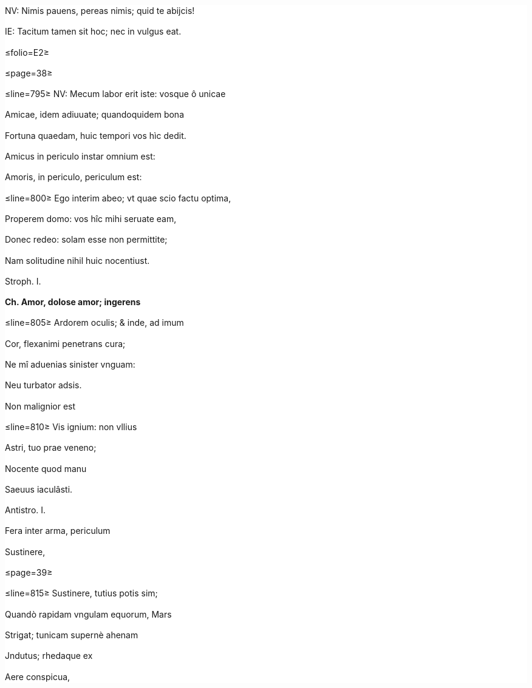 NV: Nimis pauens, pereas nimis; quid te abijcis!

IE: Tacitum tamen sit hoc; nec in vulgus eat.

≤folio=E2≥

≤page=38≥

≤line=795≥ NV: Mecum labor erit iste: vosque ô unicae

Amicae, idem adiuuate; quandoquidem bona

Fortuna quaedam, huic tempori vos hìc dedit.

Amicus in periculo instar omnium est:

Amoris, in periculo, periculum est:

≤line=800≥ Ego interim abeo; vt quae scio factu optima,

Properem domo: vos hîc mihi seruate eam,

Donec redeo: solam esse non permittite;

Nam solitudine nihil huic nocentiust.

Stroph. I.

**Ch. Amor, dolose amor; ingerens**

≤line=805≥ Ardorem oculis; & inde, ad imum

Cor, flexanimi penetrans cura;

Ne mî aduenias sinister vnguam:

Neu turbator adsis.

Non malignior est

≤line=810≥ Vis ignium: non vllius

Astri, tuo prae veneno;

Nocente quod manu

Saeuus iaculâsti.

Antistro. I.

Fera inter arma, periculum

Sustinere,

≤page=39≥

≤line=815≥ Sustinere, tutius potis sim;

Quandò rapidam vngulam equorum, Mars

Strigat; tunicam supernè ahenam

Jndutus; rhedaque ex

Aere conspicua,
